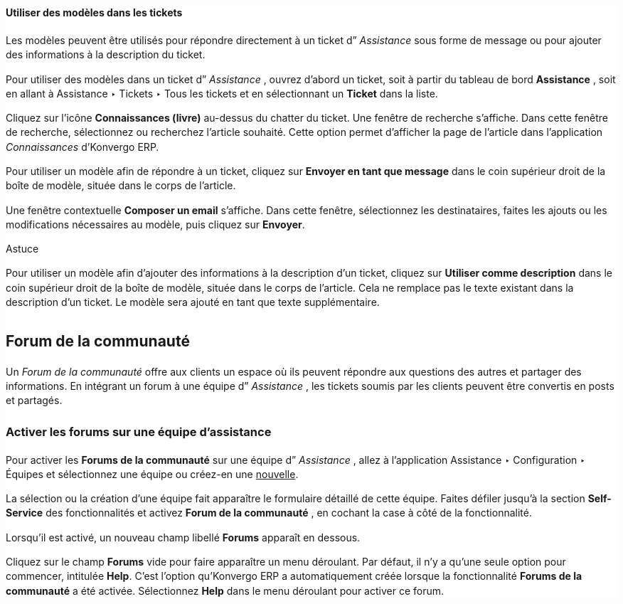 #### Utiliser des modèles dans les tickets

Les modèles peuvent être utilisés pour répondre directement à un ticket d”
_Assistance_ sous forme de message ou pour ajouter des informations à la
description du ticket.

Pour utiliser des modèles dans un ticket d” _Assistance_ , ouvrez d’abord un
ticket, soit à partir du tableau de bord **Assistance** , soit en allant à
Assistance ‣ Tickets ‣ Tous les tickets et en sélectionnant un **Ticket** dans
la liste.

Cliquez sur l’icône **Connaissances (livre)** au-dessus du chatter du ticket.
Une fenêtre de recherche s’affiche. Dans cette fenêtre de recherche,
sélectionnez ou recherchez l’article souhaité. Cette option permet d’afficher
la page de l’article dans l’application _Connaissances_ d’Konvergo ERP.

Pour utiliser un modèle afin de répondre à un ticket, cliquez sur **Envoyer en
tant que message** dans le coin supérieur droit de la boîte de modèle, située
dans le corps de l’article.

Une fenêtre contextuelle **Composer un email** s’affiche. Dans cette fenêtre,
sélectionnez les destinataires, faites les ajouts ou les modifications
nécessaires au modèle, puis cliquez sur **Envoyer**.

<div class="alert alert-info">
<p class="alert-title">
Astuce</p><p>Pour utiliser un modèle afin d’ajouter des informations à la description d’un ticket, cliquez sur <b>Utiliser comme description</b> dans le coin supérieur droit de la boîte de modèle, située dans le corps de l’article. Cela ne remplace pas le texte existant dans la description d’un ticket. Le modèle sera ajouté en tant que texte supplémentaire.</p>
</div>

## Forum de la communauté

Un _Forum de la communauté_ offre aux clients un espace où ils peuvent
répondre aux questions des autres et partager des informations. En intégrant
un forum à une équipe d” _Assistance_ , les tickets soumis par les clients
peuvent être convertis en posts et partagés.

### Activer les forums sur une équipe d’assistance

Pour activer les **Forums de la communauté** sur une équipe d” _Assistance_ ,
allez à l’application Assistance ‣ Configuration ‣ Équipes et sélectionnez une
équipe ou créez-en une [nouvelle](getting_started).

La sélection ou la création d’une équipe fait apparaître le formulaire
détaillé de cette équipe. Faites défiler jusqu’à la section **Self-Service**
des fonctionnalités et activez **Forum de la communauté** , en cochant la case
à côté de la fonctionnalité.

Lorsqu’il est activé, un nouveau champ libellé **Forums** apparaît en dessous.

Cliquez sur le champ **Forums** vide pour faire apparaître un menu déroulant.
Par défaut, il n’y a qu’une seule option pour commencer, intitulée **Help**.
C’est l’option qu’Konvergo ERP a automatiquement créée lorsque la fonctionnalité
**Forums de la communauté** a été activée. Sélectionnez **Help** dans le menu
déroulant pour activer ce forum.
